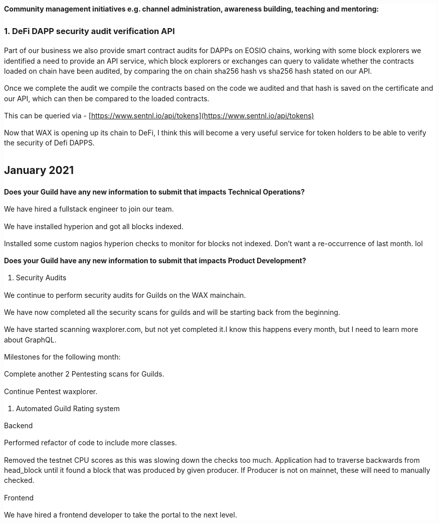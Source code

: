 **Community management initiatives e.g. channel administration, awareness building, teaching and mentoring:**

### **1. DeFi DAPP security audit verification API**

Part of our business we also provide smart contract audits for DAPPs on EOSIO chains, working with some block explorers we identified a need to provide an API service, which block explorers or exchanges can query to validate whether the contracts loaded on chain have been audited, by comparing the on chain sha256 hash vs sha256 hash stated on our API.

Once we complete the audit we compile the contracts based on the code we audited and that hash is saved on the certificate and our API, which can then be compared to the loaded contracts.

This can be queried via - [https://www.sentnl.io/api/tokens](https://www.sentnl.io/api/tokens)

Now that WAX is opening up its chain to DeFi, I think this will become a very useful service for token holders to be able to verify the security of Defi DAPPS.

## January 2021

**Does your Guild have any new information to submit that impacts Technical Operations?**

We have hired a fullstack engineer to join our team.

We have installed hyperion and got all blocks indexed.

Installed some custom nagios hyperion checks to monitor for blocks not indexed. Don’t want a re-occurrence of last month. lol

**Does your Guild have any new information to submit that impacts Product Development?**

1. Security Audits

We continue to perform security audits for Guilds on the WAX mainchain.

We have now completed all the security scans for guilds and will be starting back from the beginning.

We have started scanning waxplorer.com, but not yet completed it.I know this happens every month, but I need to learn more about GraphQL.

Milestones for the following month:

Complete another 2 Pentesting scans for Guilds.

Continue Pentest waxplorer.

1. Automated Guild Rating system

Backend

Performed refactor of code to include more classes.

Removed the testnet CPU scores as this was slowing down the checks too much. Application had to traverse backwards from head_block until it found a block that was produced by given producer. If Producer is not on mainnet, these will need to manually checked.

Frontend

We have hired a frontend developer to take the portal to the next level.

